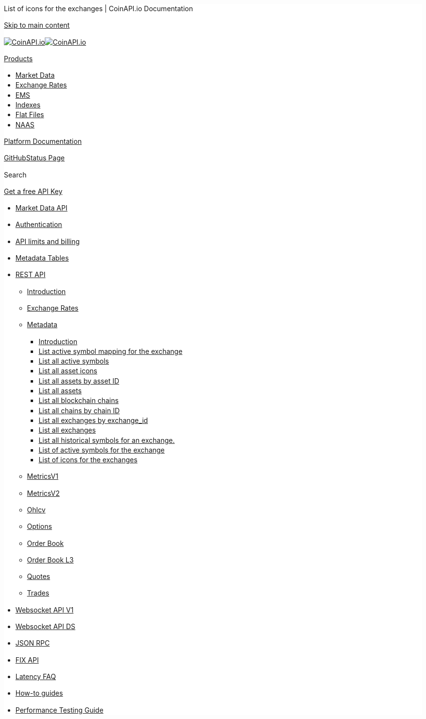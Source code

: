 List of icons for the exchanges | CoinAPI.io Documentation




[Skip to main content](#__docusaurus_skipToContent_fallback)

[![CoinAPI.io](/img/logo.svg)![CoinAPI.io](/img/logo.svg)](https://www.coinapi.io)

[Products](/market-data/rest-api/metadata/list-of-icons-for-the-exchanges)

* [Market Data](/market-data/)
* [Exchange Rates](/exchange-rates-api/)
* [EMS](/ems-api/)
* [Indexes](/indexes-api/)
* [Flat Files](/flat-files-api/)
* [NAAS](/naas-api/)

[Platform Documentation](/general/authentication)

[GitHub](https://github.com/api-bricks/api-bricks-sdk)[Status Page](https://status.coinapi.io)

Search

[Get a free API Key](https://console.coinapi.io/?link=/apikeys/create)

* [Market Data API](/market-data/)
* [Authentication](/market-data/authentication)
* [API limits and billing](/market-data/api-limits-and-billing-metrics)
* [Metadata Tables](/market-data/metadata-tables/introduction)
* [REST API](/market-data/rest-api/)

  + [Introduction](/market-data/rest-api/)
  + [Exchange Rates](/market-data/rest-api/exchange-rates/)
  + [Metadata](/market-data/rest-api/metadata/)

    - [Introduction](/market-data/rest-api/metadata/coinapi-market-data-rest-api)
    - [List active symbol mapping for the exchange](/market-data/rest-api/metadata/list-active-symbol-mapping-for-the-exchange)
    - [List all active symbols](/market-data/rest-api/metadata/list-all-active-symbols)
    - [List all asset icons](/market-data/rest-api/metadata/list-all-asset-icons)
    - [List all assets by asset ID](/market-data/rest-api/metadata/list-all-assets-by-asset-id)
    - [List all assets](/market-data/rest-api/metadata/list-all-assets)
    - [List all blockchain chains](/market-data/rest-api/metadata/list-all-blockchain-chains)
    - [List all chains by chain ID](/market-data/rest-api/metadata/list-all-chains-by-chain-id)
    - [List all exchanges by exchange\_id](/market-data/rest-api/metadata/list-all-exchanges-by-exchange-id)
    - [List all exchanges](/market-data/rest-api/metadata/list-all-exchanges)
    - [List all historical symbols for an exchange.](/market-data/rest-api/metadata/list-all-historical-symbols-for-an-exchange)
    - [List of active symbols for the exchange](/market-data/rest-api/metadata/list-of-active-symbols-for-the-exchange)
    - [List of icons for the exchanges](/market-data/rest-api/metadata/list-of-icons-for-the-exchanges)
  + [MetricsV1](/market-data/rest-api/metricsv1/)
  + [MetricsV2](/market-data/rest-api/metricsv2/)
  + [Ohlcv](/market-data/rest-api/ohlcv/)
  + [Options](/market-data/rest-api/options/)
  + [Order Book](/market-data/rest-api/order-book/)
  + [Order Book L3](/market-data/rest-api/order-book-l3/)
  + [Quotes](/market-data/rest-api/quotes/)
  + [Trades](/market-data/rest-api/trades/)
* [Websocket API V1](/market-data/websocket/)
* [Websocket API DS](/market-data/websocket-ds/)
* [JSON RPC](/market-data/jsonrpc-api)
* [FIX API](/market-data/fix/)
* [Latency FAQ](/market-data/latency-faq/)
* [How-to guides](/market-data/how-to-guides/)
* [Performance Testing Guide](/market-data/performance-testing-guide)
